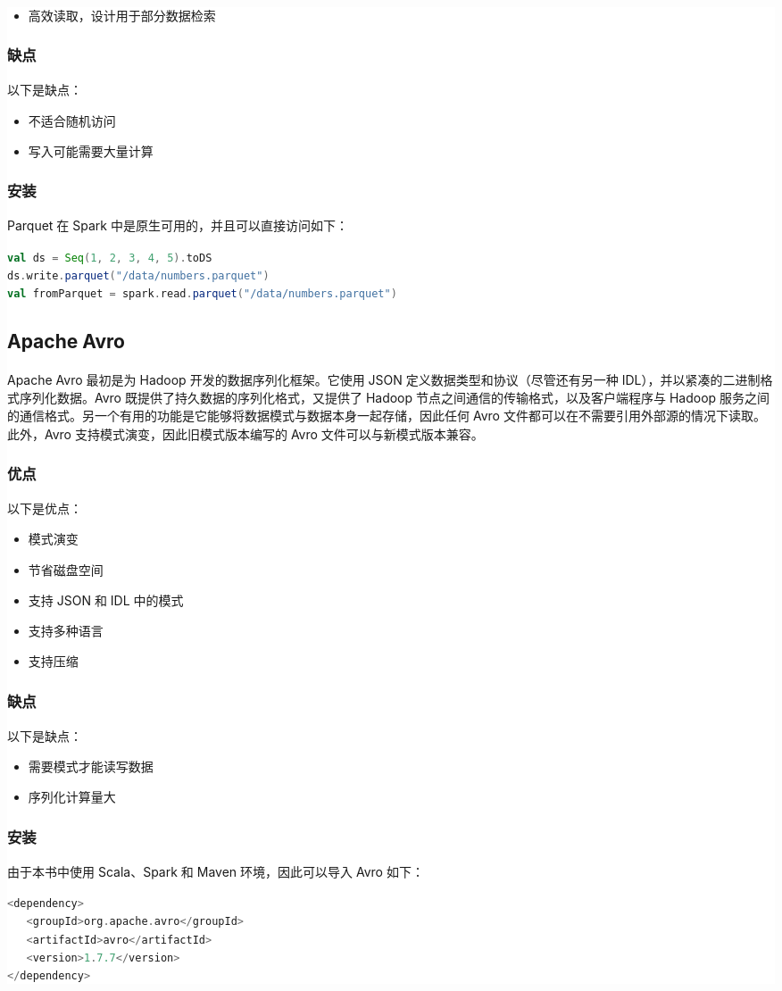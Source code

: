 +   高效读取，设计用于部分数据检索

### 缺点

以下是缺点：

+   不适合随机访问

+   写入可能需要大量计算

### 安装

Parquet 在 Spark 中是原生可用的，并且可以直接访问如下：

```scala
val ds = Seq(1, 2, 3, 4, 5).toDS 
ds.write.parquet("/data/numbers.parquet") 
val fromParquet = spark.read.parquet("/data/numbers.parquet")
```

## Apache Avro

Apache Avro 最初是为 Hadoop 开发的数据序列化框架。它使用 JSON 定义数据类型和协议（尽管还有另一种 IDL），并以紧凑的二进制格式序列化数据。Avro 既提供了持久数据的序列化格式，又提供了 Hadoop 节点之间通信的传输格式，以及客户端程序与 Hadoop 服务之间的通信格式。另一个有用的功能是它能够将数据模式与数据本身一起存储，因此任何 Avro 文件都可以在不需要引用外部源的情况下读取。此外，Avro 支持模式演变，因此旧模式版本编写的 Avro 文件可以与新模式版本兼容。

### 优点

以下是优点：

+   模式演变

+   节省磁盘空间

+   支持 JSON 和 IDL 中的模式

+   支持多种语言

+   支持压缩

### 缺点

以下是缺点：

+   需要模式才能读写数据

+   序列化计算量大

### 安装

由于本书中使用 Scala、Spark 和 Maven 环境，因此可以导入 Avro 如下：

```scala
<dependency>   
   <groupId>org.apache.avro</groupId>   
   <artifactId>avro</artifactId>   
   <version>1.7.7</version> 
</dependency> 

```

